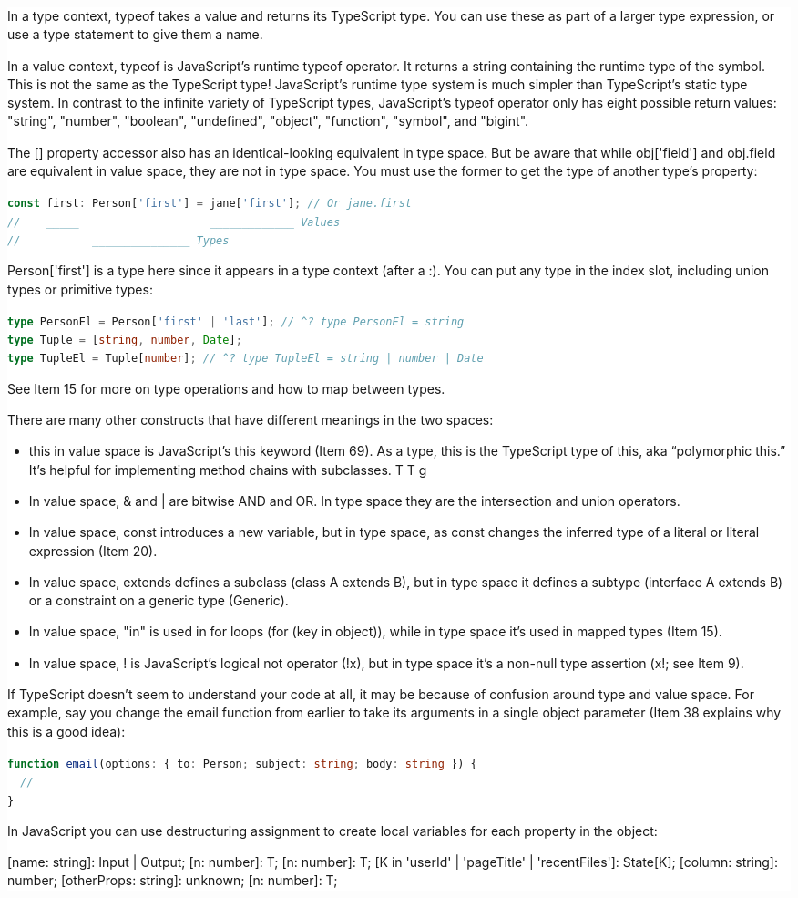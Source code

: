 In a type context, typeof takes a value and returns its TypeScript type. You can use these as part of a larger type expression, or use a type statement to give them a name.

In a value context, typeof is JavaScript’s runtime typeof operator. It returns a string containing the runtime type of the symbol. This is not the same as the TypeScript type! JavaScript’s runtime type system is much simpler than TypeScript’s static type system. In contrast to the infinite variety of TypeScript types, JavaScript’s typeof operator only has eight possible return values: "string", "number", "boolean", "undefined", "object", "function", "symbol", and "bigint".

The [] property accessor also has an identical-looking equivalent in type space. But be aware that while obj['field'] and obj.field are equivalent in value space, they are not in type space. You must use the former to get the type of another type’s property:

```ts
const first: Person['first'] = jane['first']; // Or jane.first
//    _____                    _____________ Values
//           _______________ Types
```

Person['first'] is a type here since it appears in a type context (after a :). You can put any type in the index slot, including union types or primitive types:

```ts
type PersonEl = Person['first' | 'last']; // ^? type PersonEl = string
type Tuple = [string, number, Date];
type TupleEl = Tuple[number]; // ^? type TupleEl = string | number | Date
```

See Item 15 for more on type operations and how to map between types.

There are many other constructs that have different meanings in the two spaces:

- this in value space is JavaScript’s this keyword (Item 69). As a type, this is the TypeScript type of this, aka “polymorphic this.” It’s helpful for implementing method chains with subclasses. T T g

- In value space, & and | are bitwise AND and OR. In type space they are the intersection and union operators.
- In value space, const introduces a new variable, but in type space, as const changes the inferred type of a literal or literal expression (Item 20).
- In value space, extends defines a subclass (class A extends B), but in type space it defines a subtype (interface A extends B) or a constraint on a generic type (Generic<T extends number>).
- In value space, "in" is used in for loops (for (key in object)), while in type space it’s used in mapped types (Item 15).
- In value space, ! is JavaScript’s logical not operator (!x), but in type space it’s a non-null type assertion (x!; see Item 9).

If TypeScript doesn’t seem to understand your code at all, it may be because of confusion around type and value space. For example, say you change the email function from earlier to take its arguments in a single object parameter (Item 38 explains why this is a good idea):

```ts
function email(options: { to: Person; subject: string; body: string }) {
  //
}
```

In JavaScript you can use destructuring assignment to create local variables for each property in the object:


  [otherOptions: string]: unknown;
  [key: string]: string;
  [name: string]: Input | Output;
  [n: number]: T;
  [n: number]: T;
  [K in 'userId' | 'pageTitle' | 'recentFiles']: State[K];
  [column: string]: number;
  [otherProps: string]: unknown;
  [n: number]: T;